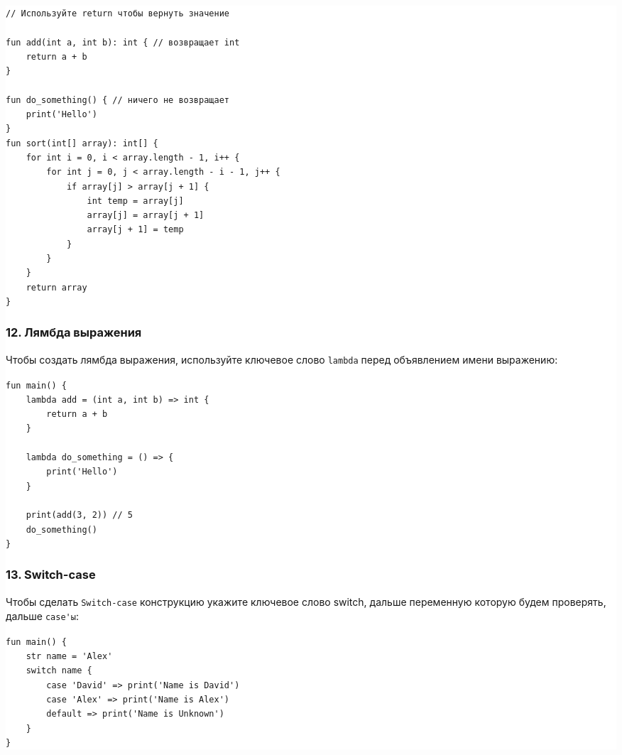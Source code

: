     // Используйте return чтобы вернуть значение

    fun add(int a, int b): int { // возвращает int
        return a + b
    } 
      
    fun do_something() { // ничего не возвращает
        print('Hello')
    }
    fun sort(int[] array): int[] {
        for int i = 0, i < array.length - 1, i++ {
            for int j = 0, j < array.length - i - 1, j++ {
                if array[j] > array[j + 1] {
                    int temp = array[j]
                    array[j] = array[j + 1]
                    array[j + 1] = temp
                }
            }
        }
        return array
    }

### 12. Лямбда выражения
Чтобы создать лямбда выражения, 
используйте ключевое слово `lambda` 
перед объявлением имени выражению:

    fun main() {
        lambda add = (int a, int b) => int {
            return a + b
        }
    
        lambda do_something = () => {
            print('Hello')
        }
    
        print(add(3, 2)) // 5
        do_something()
    }


### 13. Switch-case
Чтобы сделать `Switch-case` конструкцию 
укажите ключевое слово switch, дальше
переменную которую будем проверять, 
дальше `case'ы`:

    fun main() {
        str name = 'Alex'
        switch name {
            case 'David' => print('Name is David')
            case 'Alex' => print('Name is Alex')
            default => print('Name is Unknown')
        }
    }
